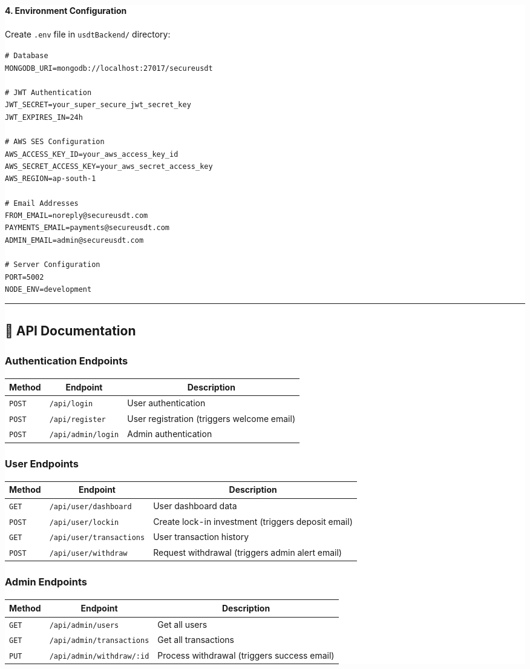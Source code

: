 #### **4. Environment Configuration**
Create `.env` file in `usdtBackend/` directory:
```env
# Database
MONGODB_URI=mongodb://localhost:27017/secureusdt

# JWT Authentication
JWT_SECRET=your_super_secure_jwt_secret_key
JWT_EXPIRES_IN=24h

# AWS SES Configuration
AWS_ACCESS_KEY_ID=your_aws_access_key_id
AWS_SECRET_ACCESS_KEY=your_aws_secret_access_key
AWS_REGION=ap-south-1

# Email Addresses
FROM_EMAIL=noreply@secureusdt.com
PAYMENTS_EMAIL=payments@secureusdt.com
ADMIN_EMAIL=admin@secureusdt.com

# Server Configuration
PORT=5002
NODE_ENV=development
```

---

## 🔧 **API Documentation**

### **Authentication Endpoints**
| Method | Endpoint | Description |
|--------|----------|-------------|
| `POST` | `/api/login` | User authentication |
| `POST` | `/api/register` | User registration (triggers welcome email) |
| `POST` | `/api/admin/login` | Admin authentication |

### **User Endpoints**
| Method | Endpoint | Description |
|--------|----------|-------------|
| `GET` | `/api/user/dashboard` | User dashboard data |
| `POST` | `/api/user/lockin` | Create lock-in investment (triggers deposit email) |
| `GET` | `/api/user/transactions` | User transaction history |
| `POST` | `/api/user/withdraw` | Request withdrawal (triggers admin alert email) |

### **Admin Endpoints**
| Method | Endpoint | Description |
|--------|----------|-------------|
| `GET` | `/api/admin/users` | Get all users |
| `GET` | `/api/admin/transactions` | Get all transactions |
| `PUT` | `/api/admin/withdraw/:id` | Process withdrawal (triggers success email) |
